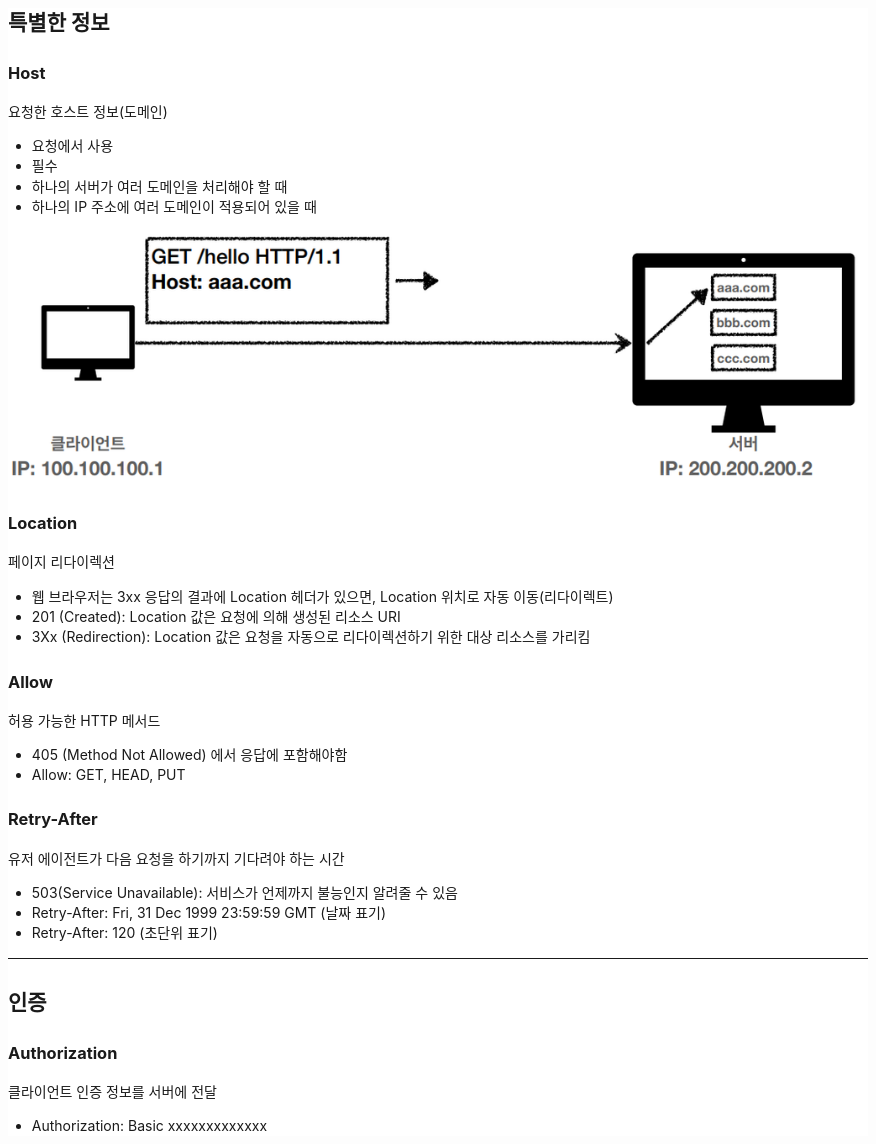 
## 특별한 정보

### Host
요청한 호스트 정보(도메인)
- 요청에서 사용
- 필수
- 하나의 서버가 여러 도메인을 처리해야 할 때
- 하나의 IP 주소에 여러 도메인이 적용되어 있을 때

![](/assets//img/blog/study/http-web/hh_15.PNG)

### Location
페이지 리다이렉션
- 웹 브라우저는 3xx 응답의 결과에 Location 헤더가 있으면, Location 위치로 자동 이동(리다이렉트)
- 201 (Created): Location 값은 요청에 의해 생성된 리소스 URI
- 3Xx (Redirection): Location 값은 요청을 자동으로 리다이렉션하기 위한 대상 리소스를 가리킴

### Allow
허용 가능한 HTTP 메서드
- 405 (Method Not Allowed) 에서 응답에 포함해야함
- Allow: GET, HEAD, PUT

### Retry-After
유저 에이전트가 다음 요청을 하기까지 기다려야 하는 시간
- 503(Service Unavailable): 서비스가 언제까지 불능인지 알려줄 수 있음
- Retry-After: Fri, 31 Dec 1999 23:59:59 GMT (날짜 표기)
- Retry-After: 120 (초단위 표기)

---

## 인증

### Authorization
클라이언트 인증 정보를 서버에 전달
- Authorization: Basic xxxxxxxxxxxxx
